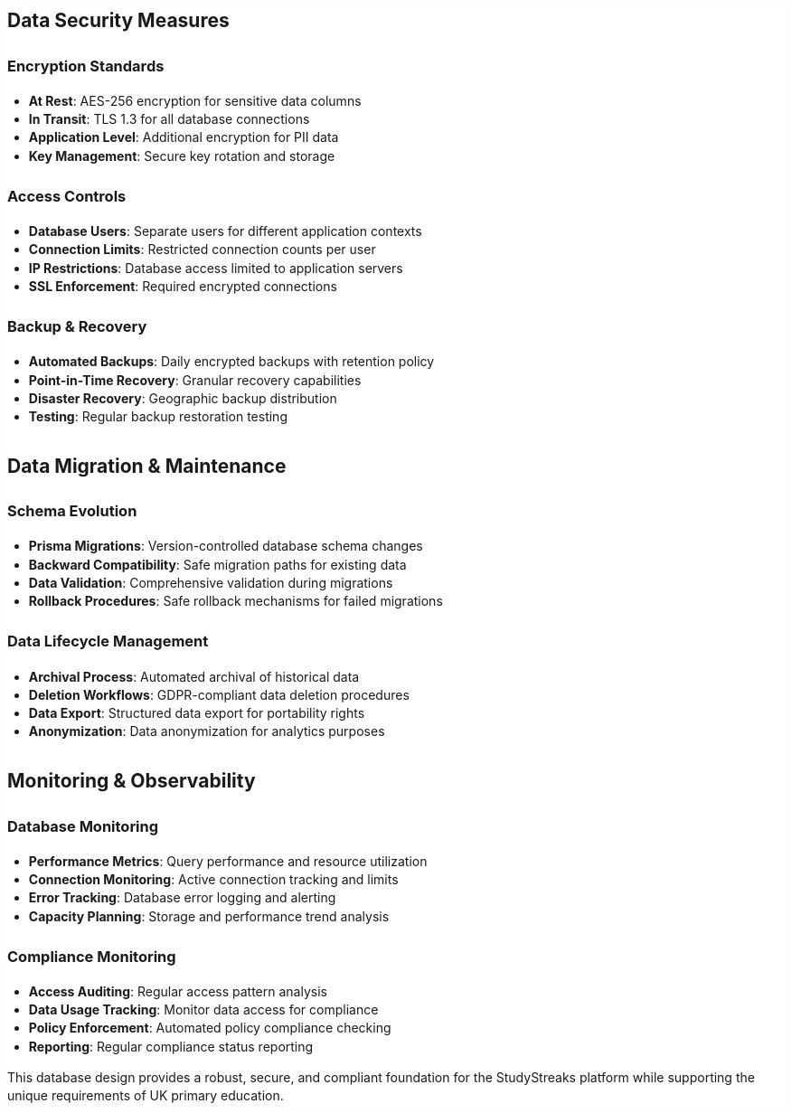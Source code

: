 ## Data Security Measures

### Encryption Standards
- **At Rest**: AES-256 encryption for sensitive data columns
- **In Transit**: TLS 1.3 for all database connections
- **Application Level**: Additional encryption for PII data
- **Key Management**: Secure key rotation and storage

### Access Controls
- **Database Users**: Separate users for different application contexts
- **Connection Limits**: Restricted connection counts per user
- **IP Restrictions**: Database access limited to application servers
- **SSL Enforcement**: Required encrypted connections

### Backup & Recovery
- **Automated Backups**: Daily encrypted backups with retention policy
- **Point-in-Time Recovery**: Granular recovery capabilities
- **Disaster Recovery**: Geographic backup distribution
- **Testing**: Regular backup restoration testing

## Data Migration & Maintenance

### Schema Evolution
- **Prisma Migrations**: Version-controlled database schema changes
- **Backward Compatibility**: Safe migration paths for existing data
- **Data Validation**: Comprehensive validation during migrations
- **Rollback Procedures**: Safe rollback mechanisms for failed migrations

### Data Lifecycle Management
- **Archival Process**: Automated archival of historical data
- **Deletion Workflows**: GDPR-compliant data deletion procedures
- **Data Export**: Structured data export for portability rights
- **Anonymization**: Data anonymization for analytics purposes

## Monitoring & Observability

### Database Monitoring
- **Performance Metrics**: Query performance and resource utilization
- **Connection Monitoring**: Active connection tracking and limits
- **Error Tracking**: Database error logging and alerting
- **Capacity Planning**: Storage and performance trend analysis

### Compliance Monitoring
- **Access Auditing**: Regular access pattern analysis
- **Data Usage Tracking**: Monitor data access for compliance
- **Policy Enforcement**: Automated policy compliance checking
- **Reporting**: Regular compliance status reporting

This database design provides a robust, secure, and compliant foundation for the StudyStreaks platform while supporting the unique requirements of UK primary education.